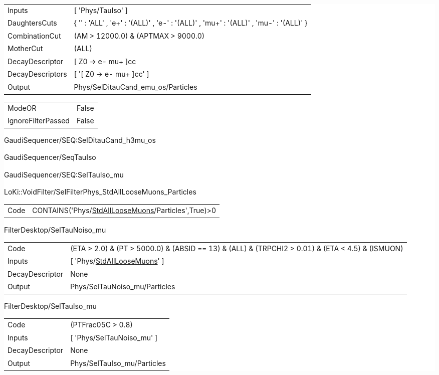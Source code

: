 |                  |                                                                                      |
|------------------|--------------------------------------------------------------------------------------|
| Inputs           | [ 'Phys/TauIso' ]                                                                  |
| DaughtersCuts    | { '' : 'ALL' , 'e+' : '(ALL)' , 'e-' : '(ALL)' , 'mu+' : '(ALL)' , 'mu-' : '(ALL)' } |
| CombinationCut   | (AM \> 12000.0) & (APTMAX \> 9000.0)                                                 |
| MotherCut        | (ALL)                                                                                |
| DecayDescriptor  | [ Z0 -\> e- mu+ ]cc                                                                |
| DecayDescriptors | [ '[ Z0 -\> e- mu+ ]cc' ]                                                        |
| Output           | Phys/SelDitauCand_emu_os/Particles                                                   |

|                    |       |
|--------------------|-------|
| ModeOR             | False |
| IgnoreFilterPassed | False |

GaudiSequencer/SEQ:SelDitauCand_h3mu_os

GaudiSequencer/SeqTauIso

GaudiSequencer/SEQ:SelTauIso_mu

LoKi::VoidFilter/SelFilterPhys_StdAllLooseMuons_Particles

|      |                                                                                                           |
|------|-----------------------------------------------------------------------------------------------------------|
| Code | CONTAINS('Phys/[StdAllLooseMuons](./stripping21r1p1-commonparticles-stdallloosemuons)/Particles',True)\>0 |

FilterDesktop/SelTauNoiso_mu

|                 |                                                                                                     |
|-----------------|-----------------------------------------------------------------------------------------------------|
| Code            | (ETA \> 2.0) & (PT \> 5000.0) & (ABSID == 13) & (ALL) & (TRPCHI2 \> 0.01) & (ETA \< 4.5) & (ISMUON) |
| Inputs          | [ 'Phys/[StdAllLooseMuons](./stripping21r1p1-commonparticles-stdallloosemuons)' ]                 |
| DecayDescriptor | None                                                                                                |
| Output          | Phys/SelTauNoiso_mu/Particles                                                                       |

FilterDesktop/SelTauIso_mu

|                 |                             |
|-----------------|-----------------------------|
| Code            | (PTFrac05C \> 0.8)          |
| Inputs          | [ 'Phys/SelTauNoiso_mu' ] |
| DecayDescriptor | None                        |
| Output          | Phys/SelTauIso_mu/Particles |
